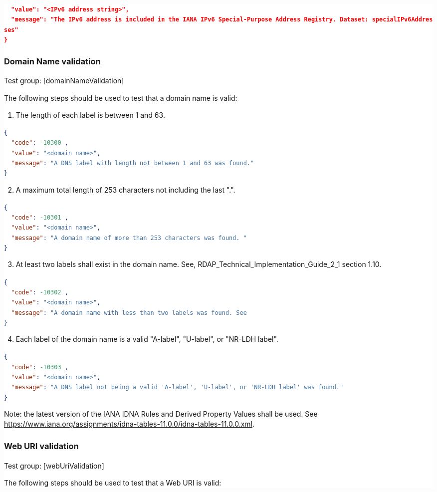 ``` json
  "value": "<IPv6 address string>",
  "message": "The IPv6 address is included in the IANA IPv6 Special-Purpose Address Registry. Dataset: specialIPv6Addresses"
}
```


### Domain Name validation 

Test group: [domainNameValidation]

The following steps should be used to test that a domain name is valid:

1. The length of each label is between 1 and 63.
``` json
{
  "code": -10300 ,
  "value": "<domain name>",
  "message": "A DNS label with length not between 1 and 63 was found."
}
```
2. A maximum total length of 253 characters not including the last ".".
``` json
{
  "code": -10301 ,
  "value": "<domain name>",
  "message": "A domain name of more than 253 characters was found. "
}
```
3. At least two labels shall exist in the domain name. See,
RDAP_Technical_Implementation_Guide_2_1 section 1.10.
``` json
{
  "code": -10302 ,
  "value": "<domain name>",
  "message": "A domain name with less than two labels was found. See
}
```
4. Each label of the domain name is a valid "A-label", "U-label", or "NR-LDH label".
``` json
{
  "code": -10303 ,
  "value": "<domain name>",
  "message": "A DNS label not being a valid 'A-label', 'U-label', or 'NR-LDH label' was found."
}
```

Note: the latest version of the IANA IDNA Rules and Derived Property Values shall be used. 
See <https://www.iana.org/assignments/idna-tables-11.0.0/idna-tables-11.0.0.xml>.

### Web URI validation

Test group: [webUriValidation]

The following steps should be used to test that a Web URI is valid:
